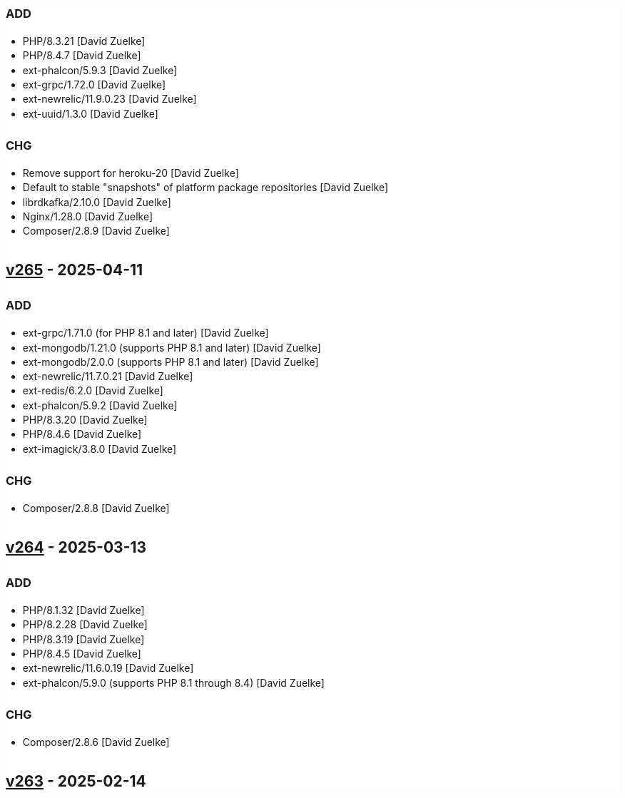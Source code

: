### ADD

- PHP/8.3.21 [David Zuelke]
- PHP/8.4.7 [David Zuelke]
- ext-phalcon/5.9.3 [David Zuelke]
- ext-grpc/1.72.0 [David Zuelke]
- ext-newrelic/11.9.0.23 [David Zuelke]
- ext-uuid/1.3.0 [David Zuelke]

### CHG

- Remove support for heroku-20 [David Zuelke]
- Default to stable "snapshots" of platform package repositories [David Zuelke]
- librdkafka/2.10.0 [David Zuelke]
- Nginx/1.28.0 [David Zuelke]
- Composer/2.8.9 [David Zuelke]

## [v265] - 2025-04-11

### ADD

- ext-grpc/1.71.0 (for PHP 8.1 and later) [David Zuelke]
- ext-mongodb/1.21.0 (supports PHP 8.1 and later) [David Zuelke]
- ext-mongodb/2.0.0 (supports PHP 8.1 and later) [David Zuelke]
- ext-newrelic/11.7.0.21 [David Zuelke]
- ext-redis/6.2.0 [David Zuelke]
- ext-phalcon/5.9.2 [David Zuelke]
- PHP/8.3.20 [David Zuelke]
- PHP/8.4.6 [David Zuelke]
- ext-imagick/3.8.0 [David Zuelke]

### CHG

- Composer/2.8.8 [David Zuelke]

## [v264] - 2025-03-13

### ADD

- PHP/8.1.32 [David Zuelke]
- PHP/8.2.28 [David Zuelke]
- PHP/8.3.19 [David Zuelke]
- PHP/8.4.5 [David Zuelke]
- ext-newrelic/11.6.0.19 [David Zuelke]
- ext-phalcon/5.9.0 (supports PHP 8.1 through 8.4) [David Zuelke]

### CHG

- Composer/2.8.6 [David Zuelke]

## [v263] - 2025-02-14


[unreleased]: https://github.com/heroku/heroku-buildpack-php/compare/v268...main
[v268]: https://github.com/heroku/heroku-buildpack-php/compare/v267...v268
[v267]: https://github.com/heroku/heroku-buildpack-php/compare/v266...v267
[v266]: https://github.com/heroku/heroku-buildpack-php/compare/v265...v266
[v265]: https://github.com/heroku/heroku-buildpack-php/compare/v264...v265
[v264]: https://github.com/heroku/heroku-buildpack-php/compare/v263...v264
[v263]: https://github.com/heroku/heroku-buildpack-php/compare/v262...v263
[v262]: https://github.com/heroku/heroku-buildpack-php/compare/v261...v262
[v261]: https://github.com/heroku/heroku-buildpack-php/compare/v260...v261
[v260]: https://github.com/heroku/heroku-buildpack-php/compare/v259...v260
[v259]: https://github.com/heroku/heroku-buildpack-php/compare/v258...v259
[v258]: https://github.com/heroku/heroku-buildpack-php/compare/v257...v258
[v257]: https://github.com/heroku/heroku-buildpack-php/compare/v256...v257
[v256]: https://github.com/heroku/heroku-buildpack-php/compare/v255...v256
[v255]: https://github.com/heroku/heroku-buildpack-php/compare/v254...v255
[v254]: https://github.com/heroku/heroku-buildpack-php/compare/v253...v254
[v253]: https://github.com/heroku/heroku-buildpack-php/compare/v252...v253
[v252]: https://github.com/heroku/heroku-buildpack-php/compare/v251...v252
[v251]: https://github.com/heroku/heroku-buildpack-php/compare/v250...v251
[v250]: https://github.com/heroku/heroku-buildpack-php/compare/v249...v250
[v249]: https://github.com/heroku/heroku-buildpack-php/compare/v248...v249
[v248]: https://github.com/heroku/heroku-buildpack-php/compare/v247...v248
[v247]: https://github.com/heroku/heroku-buildpack-php/compare/v246...v247
[v246]: https://github.com/heroku/heroku-buildpack-php/compare/v245...v246
[v245]: https://github.com/heroku/heroku-buildpack-php/compare/v244...v245
[v244]: https://github.com/heroku/heroku-buildpack-php/compare/v243...v244
[v243]: https://github.com/heroku/heroku-buildpack-php/compare/v242...v243
[v242]: https://github.com/heroku/heroku-buildpack-php/compare/v241...v242
[v241]: https://github.com/heroku/heroku-buildpack-php/compare/v240...v241
[v240]: https://github.com/heroku/heroku-buildpack-php/compare/v239...v240
[v239]: https://github.com/heroku/heroku-buildpack-php/compare/v238...v239
[v238]: https://github.com/heroku/heroku-buildpack-php/compare/v237...v238
[v237]: https://github.com/heroku/heroku-buildpack-php/compare/v236...v237
[v236]: https://github.com/heroku/heroku-buildpack-php/compare/v235...v236
[v235]: https://github.com/heroku/heroku-buildpack-php/compare/v234...v235
[v234]: https://github.com/heroku/heroku-buildpack-php/compare/v233...v234
[v233]: https://github.com/heroku/heroku-buildpack-php/compare/v232...v233
[v232]: https://github.com/heroku/heroku-buildpack-php/compare/v231...v232
[v231]: https://github.com/heroku/heroku-buildpack-php/compare/v230...v231
[v230]: https://github.com/heroku/heroku-buildpack-php/compare/v229...v230
[v229]: https://github.com/heroku/heroku-buildpack-php/compare/v228...v229
[v228]: https://github.com/heroku/heroku-buildpack-php/compare/v227...v228
[v227]: https://github.com/heroku/heroku-buildpack-php/compare/v226...v227
[v226]: https://github.com/heroku/heroku-buildpack-php/compare/v225...v226
[v225]: https://github.com/heroku/heroku-buildpack-php/compare/v224...v225
[v224]: https://github.com/heroku/heroku-buildpack-php/compare/v223...v224
[v223]: https://github.com/heroku/heroku-buildpack-php/compare/v222...v223